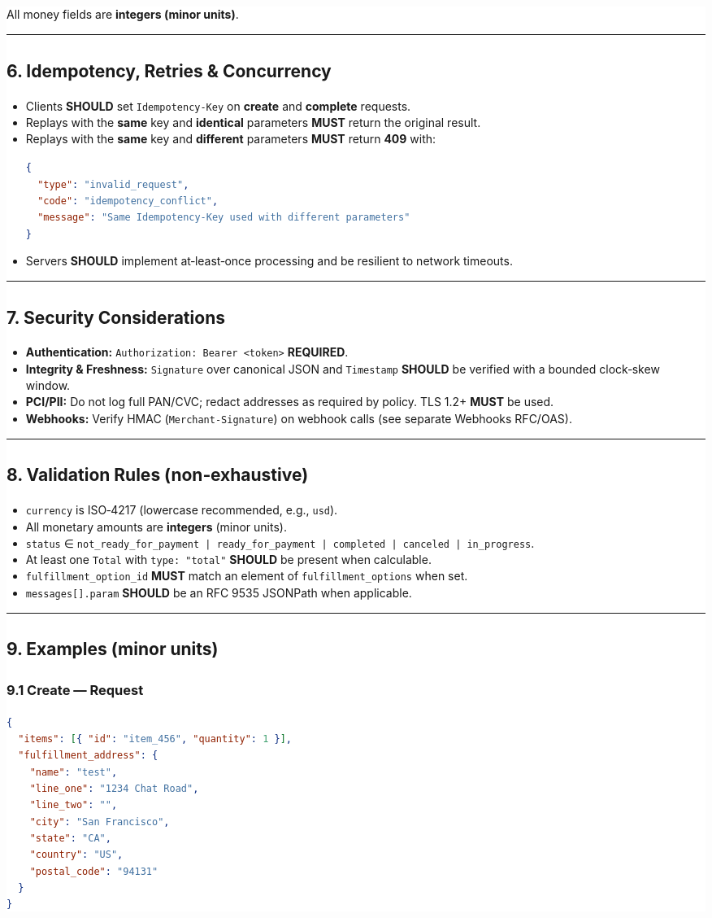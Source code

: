 All money fields are **integers (minor units)**.

---

## 6. Idempotency, Retries & Concurrency

- Clients **SHOULD** set `Idempotency-Key` on **create** and **complete** requests.
- Replays with the **same** key and **identical** parameters **MUST** return the original result.
- Replays with the **same** key and **different** parameters **MUST** return **409** with:
  ```json
  {
    "type": "invalid_request",
    "code": "idempotency_conflict",
    "message": "Same Idempotency-Key used with different parameters"
  }
  ```
- Servers **SHOULD** implement at‑least‑once processing and be resilient to network timeouts.

---

## 7. Security Considerations

- **Authentication:** `Authorization: Bearer <token>` **REQUIRED**.
- **Integrity & Freshness:** `Signature` over canonical JSON and `Timestamp` **SHOULD** be verified with a bounded clock‑skew window.
- **PCI/PII:** Do not log full PAN/CVC; redact addresses as required by policy. TLS 1.2+ **MUST** be used.
- **Webhooks:** Verify HMAC (`Merchant-Signature`) on webhook calls (see separate Webhooks RFC/OAS).

---

## 8. Validation Rules (non‑exhaustive)

- `currency` is ISO‑4217 (lowercase recommended, e.g., `usd`).
- All monetary amounts are **integers** (minor units).
- `status` ∈ `not_ready_for_payment | ready_for_payment | completed | canceled | in_progress`.
- At least one `Total` with `type: "total"` **SHOULD** be present when calculable.
- `fulfillment_option_id` **MUST** match an element of `fulfillment_options` when set.
- `messages[].param` **SHOULD** be an RFC 9535 JSONPath when applicable.

---

## 9. Examples (minor units)

### 9.1 Create — Request

```json
{
  "items": [{ "id": "item_456", "quantity": 1 }],
  "fulfillment_address": {
    "name": "test",
    "line_one": "1234 Chat Road",
    "line_two": "",
    "city": "San Francisco",
    "state": "CA",
    "country": "US",
    "postal_code": "94131"
  }
}
```
